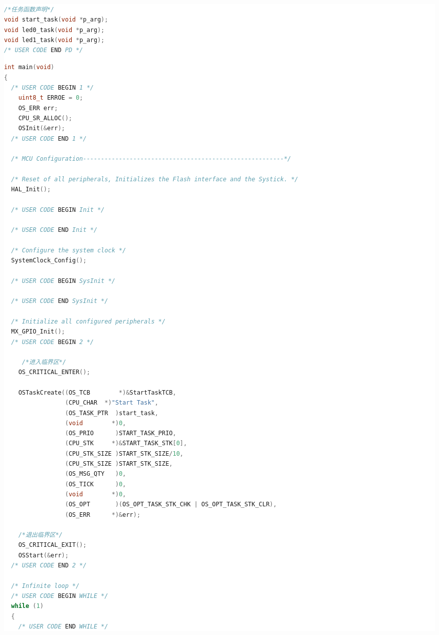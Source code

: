 ```c
/*任务函数声明*/
void start_task(void *p_arg);
void led0_task(void *p_arg);
void led1_task(void *p_arg);
/* USER CODE END PD */
```

```c
int main(void)
{
  /* USER CODE BEGIN 1 */
	uint8_t ERROE = 0;
	OS_ERR err;
	CPU_SR_ALLOC();
	OSInit(&err);
  /* USER CODE END 1 */

  /* MCU Configuration--------------------------------------------------------*/

  /* Reset of all peripherals, Initializes the Flash interface and the Systick. */
  HAL_Init();

  /* USER CODE BEGIN Init */

  /* USER CODE END Init */

  /* Configure the system clock */
  SystemClock_Config();

  /* USER CODE BEGIN SysInit */

  /* USER CODE END SysInit */

  /* Initialize all configured peripherals */
  MX_GPIO_Init();
  /* USER CODE BEGIN 2 */

  	 /*进入临界区*/
   	OS_CRITICAL_ENTER();

    OSTaskCreate((OS_TCB		*)&StartTaskTCB,
                 (CPU_CHAR	*)"Start Task",
                 (OS_TASK_PTR  )start_task,
                 (void        *)0,
                 (OS_PRIO      )START_TASK_PRIO,
				 (CPU_STK     *)&START_TASK_STK[0],
				 (CPU_STK_SIZE )START_STK_SIZE/10,
				 (CPU_STK_SIZE )START_STK_SIZE,
				 (OS_MSG_QTY   )0,
				 (OS_TICK      )0,
				 (void        *)0,
				 (OS_OPT       )(OS_OPT_TASK_STK_CHK | OS_OPT_TASK_STK_CLR),
				 (OS_ERR      *)&err);

    /*退出临界区*/
    OS_CRITICAL_EXIT();
    OSStart(&err);
  /* USER CODE END 2 */

  /* Infinite loop */
  /* USER CODE BEGIN WHILE */
  while (1)
  {
    /* USER CODE END WHILE */
```